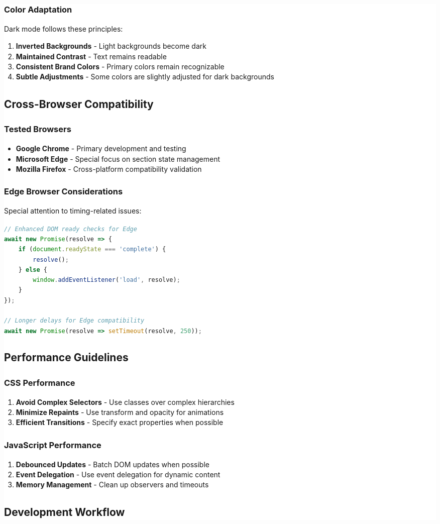 ### Color Adaptation

Dark mode follows these principles:

1. **Inverted Backgrounds** - Light backgrounds become dark
2. **Maintained Contrast** - Text remains readable
3. **Consistent Brand Colors** - Primary colors remain recognizable
4. **Subtle Adjustments** - Some colors are slightly adjusted for dark backgrounds

## Cross-Browser Compatibility

### Tested Browsers

- **Google Chrome** - Primary development and testing
- **Microsoft Edge** - Special focus on section state management
- **Mozilla Firefox** - Cross-platform compatibility validation

### Edge Browser Considerations

Special attention to timing-related issues:

```javascript
// Enhanced DOM ready checks for Edge
await new Promise(resolve => {
    if (document.readyState === 'complete') {
        resolve();
    } else {
        window.addEventListener('load', resolve);
    }
});

// Longer delays for Edge compatibility
await new Promise(resolve => setTimeout(resolve, 250));
```

## Performance Guidelines

### CSS Performance

1. **Avoid Complex Selectors** - Use classes over complex hierarchies
2. **Minimize Repaints** - Use transform and opacity for animations
3. **Efficient Transitions** - Specify exact properties when possible

### JavaScript Performance

1. **Debounced Updates** - Batch DOM updates when possible
2. **Event Delegation** - Use event delegation for dynamic content
3. **Memory Management** - Clean up observers and timeouts

## Development Workflow
